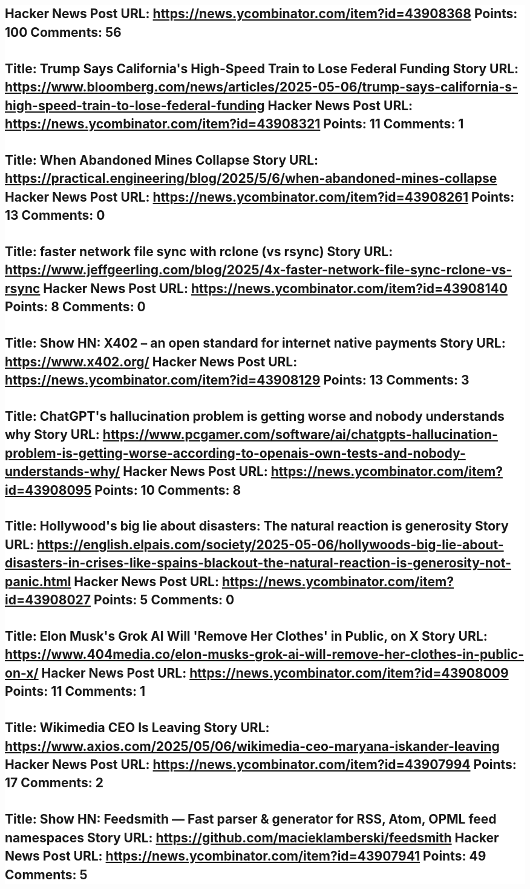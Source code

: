 Hacker News Post URL: https://news.ycombinator.com/item?id=43908368
Points: 100
Comments: 56
----------------------------------------
Title: Trump Says California's High-Speed Train to Lose Federal Funding
Story URL: https://www.bloomberg.com/news/articles/2025-05-06/trump-says-california-s-high-speed-train-to-lose-federal-funding
Hacker News Post URL: https://news.ycombinator.com/item?id=43908321
Points: 11
Comments: 1
----------------------------------------
Title: When Abandoned Mines Collapse
Story URL: https://practical.engineering/blog/2025/5/6/when-abandoned-mines-collapse
Hacker News Post URL: https://news.ycombinator.com/item?id=43908261
Points: 13
Comments: 0
----------------------------------------
Title: faster network file sync with rclone (vs rsync)
Story URL: https://www.jeffgeerling.com/blog/2025/4x-faster-network-file-sync-rclone-vs-rsync
Hacker News Post URL: https://news.ycombinator.com/item?id=43908140
Points: 8
Comments: 0
----------------------------------------
Title: Show HN: X402 – an open standard for internet native payments
Story URL: https://www.x402.org/
Hacker News Post URL: https://news.ycombinator.com/item?id=43908129
Points: 13
Comments: 3
----------------------------------------
Title: ChatGPT's hallucination problem is getting worse and nobody understands why
Story URL: https://www.pcgamer.com/software/ai/chatgpts-hallucination-problem-is-getting-worse-according-to-openais-own-tests-and-nobody-understands-why/
Hacker News Post URL: https://news.ycombinator.com/item?id=43908095
Points: 10
Comments: 8
----------------------------------------
Title: Hollywood's big lie about disasters: The natural reaction is generosity
Story URL: https://english.elpais.com/society/2025-05-06/hollywoods-big-lie-about-disasters-in-crises-like-spains-blackout-the-natural-reaction-is-generosity-not-panic.html
Hacker News Post URL: https://news.ycombinator.com/item?id=43908027
Points: 5
Comments: 0
----------------------------------------
Title: Elon Musk's Grok AI Will 'Remove Her Clothes' in Public, on X
Story URL: https://www.404media.co/elon-musks-grok-ai-will-remove-her-clothes-in-public-on-x/
Hacker News Post URL: https://news.ycombinator.com/item?id=43908009
Points: 11
Comments: 1
----------------------------------------
Title: Wikimedia CEO Is Leaving
Story URL: https://www.axios.com/2025/05/06/wikimedia-ceo-maryana-iskander-leaving
Hacker News Post URL: https://news.ycombinator.com/item?id=43907994
Points: 17
Comments: 2
----------------------------------------
Title: Show HN: Feedsmith — Fast parser & generator for RSS, Atom, OPML feed namespaces
Story URL: https://github.com/macieklamberski/feedsmith
Hacker News Post URL: https://news.ycombinator.com/item?id=43907941
Points: 49
Comments: 5
----------------------------------------